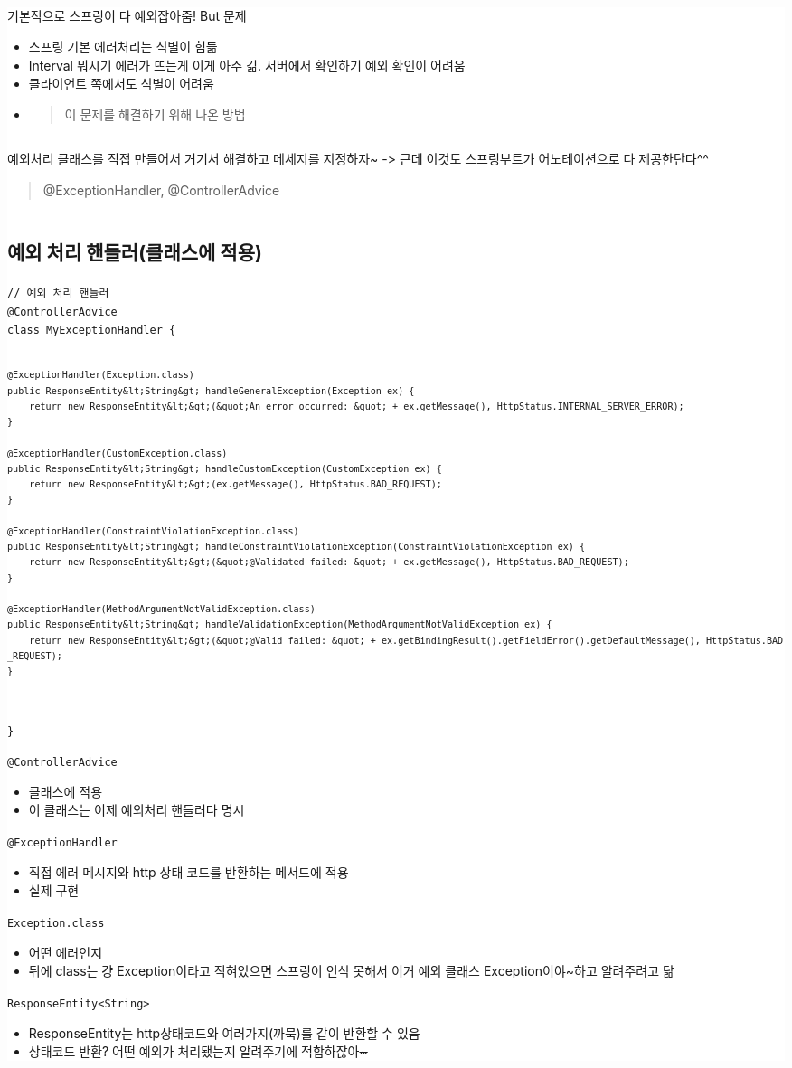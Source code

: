 <p>기본적으로 스프링이 다 예외잡아줌! But 문제 </p>
<ul>
<li>스프링 기본 에러처리는 식별이 힘듦</li>
<li>Interval 뭐시기 에러가 뜨는게 이게 아주 긺. 서버에서 확인하기 예외 확인이 어려움</li>
<li>클라이언트 쪽에서도 식별이 어려움 </li>
<li><blockquote>
<p>이 문제를 해결하기 위해 나온 방법</p>
</blockquote>
</li>
</ul>
<hr />
<p>예외처리 클래스를 직접 만들어서 거기서 해결하고 메세지를 지정하자~
-&gt; 근데 이것도 스프링부트가 어노테이션으로 다 제공한단다^^</p>
<blockquote>
<p>@ExceptionHandler, @ControllerAdvice</p>
</blockquote>
<hr />
<h2 id="예외-처리-핸들러클래스에-적용">예외 처리 핸들러(클래스에 적용)</h2>
<pre><code class="language-java">// 예외 처리 핸들러
@ControllerAdvice
class MyExceptionHandler {

    @ExceptionHandler(Exception.class)
    public ResponseEntity&lt;String&gt; handleGeneralException(Exception ex) {
        return new ResponseEntity&lt;&gt;(&quot;An error occurred: &quot; + ex.getMessage(), HttpStatus.INTERNAL_SERVER_ERROR);
    }

    @ExceptionHandler(CustomException.class)
    public ResponseEntity&lt;String&gt; handleCustomException(CustomException ex) {
        return new ResponseEntity&lt;&gt;(ex.getMessage(), HttpStatus.BAD_REQUEST);
    }

    @ExceptionHandler(ConstraintViolationException.class)
    public ResponseEntity&lt;String&gt; handleConstraintViolationException(ConstraintViolationException ex) {
        return new ResponseEntity&lt;&gt;(&quot;@Validated failed: &quot; + ex.getMessage(), HttpStatus.BAD_REQUEST);
    }

    @ExceptionHandler(MethodArgumentNotValidException.class)
    public ResponseEntity&lt;String&gt; handleValidationException(MethodArgumentNotValidException ex) {
        return new ResponseEntity&lt;&gt;(&quot;@Valid failed: &quot; + ex.getBindingResult().getFieldError().getDefaultMessage(), HttpStatus.BAD_REQUEST);
    }

}</code></pre>
<p><code>@ControllerAdvice</code></p>
<ul>
<li>클래스에 적용</li>
<li>이 클래스는 이제 예외처리 핸들러다 명시</li>
</ul>
<p><code>@ExceptionHandler</code></p>
<ul>
<li>직접 에러 메시지와 http 상태 코드를 반환하는 메서드에 적용</li>
<li>실제 구현</li>
</ul>
<p><code>Exception.class</code></p>
<ul>
<li>어떤 에러인지</li>
<li>뒤에 class는 걍 Exception이라고 적혀있으면 스프링이 인식 못해서 이거 예외 클래스 Exception이야~하고 알려주려고 닮</li>
</ul>
<p><code>ResponseEntity&lt;String&gt;</code></p>
<ul>
<li>ResponseEntity는 http상태코드와 여러가지(까묵)를 같이 반환할 수 있음</li>
<li>상태코드 반환? 어떤 예외가 처리됐는지 알려주기에 적합하잖아<del>~</del> </li>